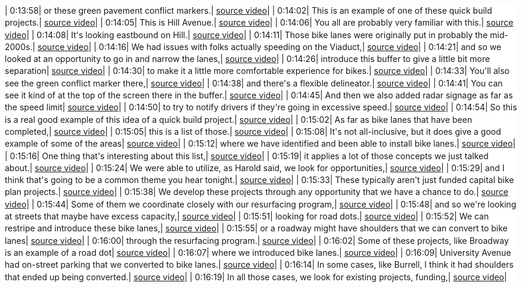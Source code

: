 | 0:13:58| or these green pavement conflict markers.| [source video](https://archive.org/details/city-council-ws-r-3877-220818?start=838)|
| 0:14:02| This is an example of one of these quick build projects.| [source video](https://archive.org/details/city-council-ws-r-3877-220818?start=842)|
| 0:14:05| This is Hill Avenue.| [source video](https://archive.org/details/city-council-ws-r-3877-220818?start=845)|
| 0:14:06| You all are probably very familiar with this.| [source video](https://archive.org/details/city-council-ws-r-3877-220818?start=846)|
| 0:14:08| It's looking eastbound on Hill.| [source video](https://archive.org/details/city-council-ws-r-3877-220818?start=848)|
| 0:14:11| Those bike lanes were originally put in probably the mid-2000s.| [source video](https://archive.org/details/city-council-ws-r-3877-220818?start=851)|
| 0:14:16| We had issues with folks actually speeding on the Viaduct,| [source video](https://archive.org/details/city-council-ws-r-3877-220818?start=856)|
| 0:14:21| and so we looked at an opportunity to go in and narrow the lanes,| [source video](https://archive.org/details/city-council-ws-r-3877-220818?start=861)|
| 0:14:26| introduce this buffer to give a little bit more separation| [source video](https://archive.org/details/city-council-ws-r-3877-220818?start=866)|
| 0:14:30| to make it a little more comfortable experience for bikes.| [source video](https://archive.org/details/city-council-ws-r-3877-220818?start=870)|
| 0:14:33| You'll also see the green conflict marker there,| [source video](https://archive.org/details/city-council-ws-r-3877-220818?start=873)|
| 0:14:38| and there's a flexible delineator.| [source video](https://archive.org/details/city-council-ws-r-3877-220818?start=878)|
| 0:14:41| You can see it kind of at the top of the screen there in the buffer.| [source video](https://archive.org/details/city-council-ws-r-3877-220818?start=881)|
| 0:14:45| And then we also added radar signage as far as the speed limit| [source video](https://archive.org/details/city-council-ws-r-3877-220818?start=885)|
| 0:14:50| to try to notify drivers if they're going in excessive speed.| [source video](https://archive.org/details/city-council-ws-r-3877-220818?start=890)|
| 0:14:54| So this is a real good example of this idea of a quick build project.| [source video](https://archive.org/details/city-council-ws-r-3877-220818?start=894)|
| 0:15:02| As far as bike lanes that have been completed,| [source video](https://archive.org/details/city-council-ws-r-3877-220818?start=902)|
| 0:15:05| this is a list of those.| [source video](https://archive.org/details/city-council-ws-r-3877-220818?start=905)|
| 0:15:08| It's not all-inclusive, but it does give a good example of some of the areas| [source video](https://archive.org/details/city-council-ws-r-3877-220818?start=908)|
| 0:15:12| where we have identified and been able to install bike lanes.| [source video](https://archive.org/details/city-council-ws-r-3877-220818?start=912)|
| 0:15:16| One thing that's interesting about this list,| [source video](https://archive.org/details/city-council-ws-r-3877-220818?start=916)|
| 0:15:19| it applies a lot of those concepts we just talked about.| [source video](https://archive.org/details/city-council-ws-r-3877-220818?start=919)|
| 0:15:24| We were able to utilize, as Harold said, we look for opportunities,| [source video](https://archive.org/details/city-council-ws-r-3877-220818?start=924)|
| 0:15:29| and I think that's going to be a common theme you hear tonight.| [source video](https://archive.org/details/city-council-ws-r-3877-220818?start=929)|
| 0:15:33| These typically aren't just funded capital bike plan projects.| [source video](https://archive.org/details/city-council-ws-r-3877-220818?start=933)|
| 0:15:38| We develop these projects through any opportunity that we have a chance to do.| [source video](https://archive.org/details/city-council-ws-r-3877-220818?start=938)|
| 0:15:44| Some of them we coordinate closely with our resurfacing program,| [source video](https://archive.org/details/city-council-ws-r-3877-220818?start=944)|
| 0:15:48| and so we're looking at streets that maybe have excess capacity,| [source video](https://archive.org/details/city-council-ws-r-3877-220818?start=948)|
| 0:15:51| looking for road dots.| [source video](https://archive.org/details/city-council-ws-r-3877-220818?start=951)|
| 0:15:52| We can restripe and introduce these bike lanes,| [source video](https://archive.org/details/city-council-ws-r-3877-220818?start=952)|
| 0:15:55| or a roadway might have shoulders that we can convert to bike lanes| [source video](https://archive.org/details/city-council-ws-r-3877-220818?start=955)|
| 0:16:00| through the resurfacing program.| [source video](https://archive.org/details/city-council-ws-r-3877-220818?start=960)|
| 0:16:02| Some of these projects, like Broadway is an example of a road dot| [source video](https://archive.org/details/city-council-ws-r-3877-220818?start=962)|
| 0:16:07| where we introduced bike lanes.| [source video](https://archive.org/details/city-council-ws-r-3877-220818?start=967)|
| 0:16:09| University Avenue had on-street parking that we converted to bike lanes.| [source video](https://archive.org/details/city-council-ws-r-3877-220818?start=969)|
| 0:16:14| In some cases, like Burrell, I think it had shoulders that ended up being converted.| [source video](https://archive.org/details/city-council-ws-r-3877-220818?start=974)|
| 0:16:19| In all those cases, we look for existing projects, funding,| [source video](https://archive.org/details/city-council-ws-r-3877-220818?start=979)|